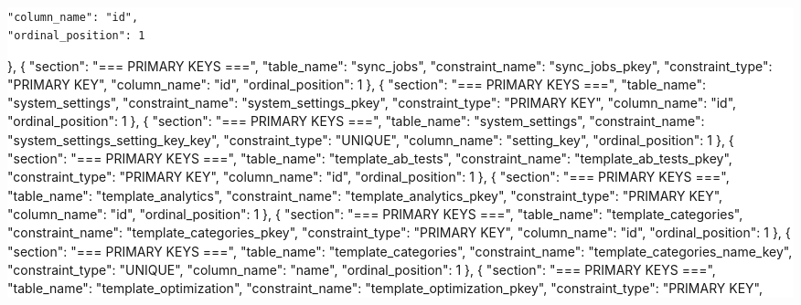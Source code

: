     "column_name": "id",
    "ordinal_position": 1
  },
  {
    "section": "=== PRIMARY KEYS ===",
    "table_name": "sync_jobs",
    "constraint_name": "sync_jobs_pkey",
    "constraint_type": "PRIMARY KEY",
    "column_name": "id",
    "ordinal_position": 1
  },
  {
    "section": "=== PRIMARY KEYS ===",
    "table_name": "system_settings",
    "constraint_name": "system_settings_pkey",
    "constraint_type": "PRIMARY KEY",
    "column_name": "id",
    "ordinal_position": 1
  },
  {
    "section": "=== PRIMARY KEYS ===",
    "table_name": "system_settings",
    "constraint_name": "system_settings_setting_key_key",
    "constraint_type": "UNIQUE",
    "column_name": "setting_key",
    "ordinal_position": 1
  },
  {
    "section": "=== PRIMARY KEYS ===",
    "table_name": "template_ab_tests",
    "constraint_name": "template_ab_tests_pkey",
    "constraint_type": "PRIMARY KEY",
    "column_name": "id",
    "ordinal_position": 1
  },
  {
    "section": "=== PRIMARY KEYS ===",
    "table_name": "template_analytics",
    "constraint_name": "template_analytics_pkey",
    "constraint_type": "PRIMARY KEY",
    "column_name": "id",
    "ordinal_position": 1
  },
  {
    "section": "=== PRIMARY KEYS ===",
    "table_name": "template_categories",
    "constraint_name": "template_categories_pkey",
    "constraint_type": "PRIMARY KEY",
    "column_name": "id",
    "ordinal_position": 1
  },
  {
    "section": "=== PRIMARY KEYS ===",
    "table_name": "template_categories",
    "constraint_name": "template_categories_name_key",
    "constraint_type": "UNIQUE",
    "column_name": "name",
    "ordinal_position": 1
  },
  {
    "section": "=== PRIMARY KEYS ===",
    "table_name": "template_optimization",
    "constraint_name": "template_optimization_pkey",
    "constraint_type": "PRIMARY KEY",